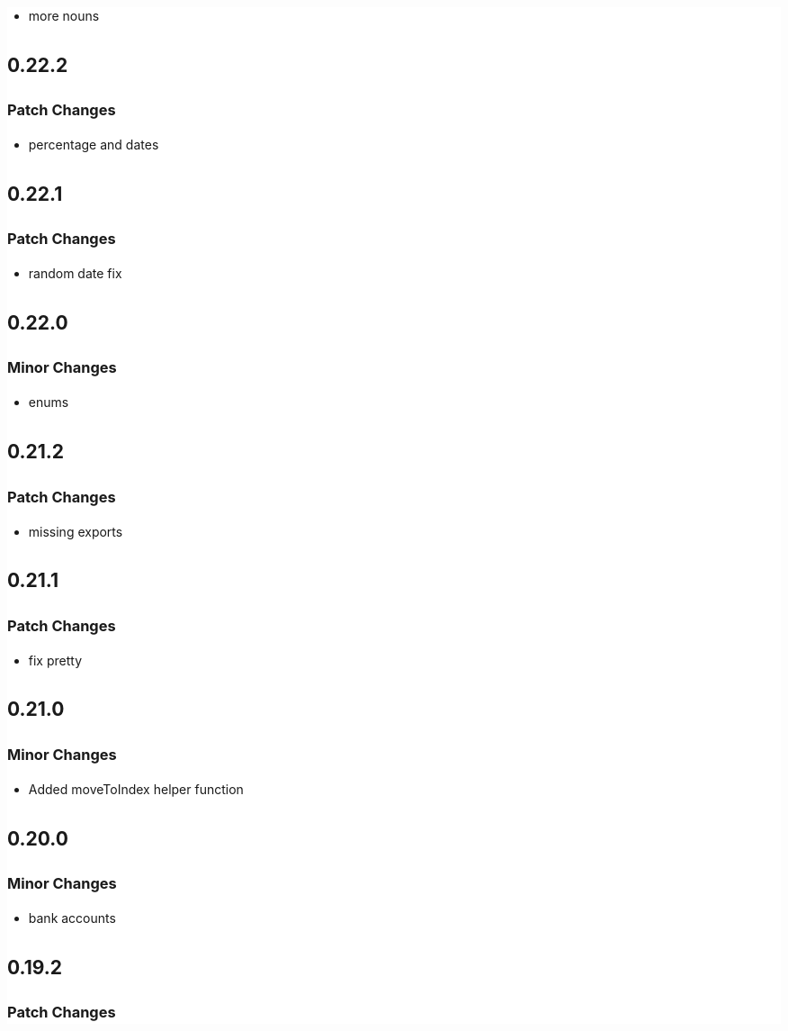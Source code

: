- more nouns

## 0.22.2

### Patch Changes

- percentage and dates

## 0.22.1

### Patch Changes

- random date fix

## 0.22.0

### Minor Changes

- enums

## 0.21.2

### Patch Changes

- missing exports

## 0.21.1

### Patch Changes

- fix pretty

## 0.21.0

### Minor Changes

- Added moveToIndex helper function

## 0.20.0

### Minor Changes

- bank accounts

## 0.19.2

### Patch Changes
